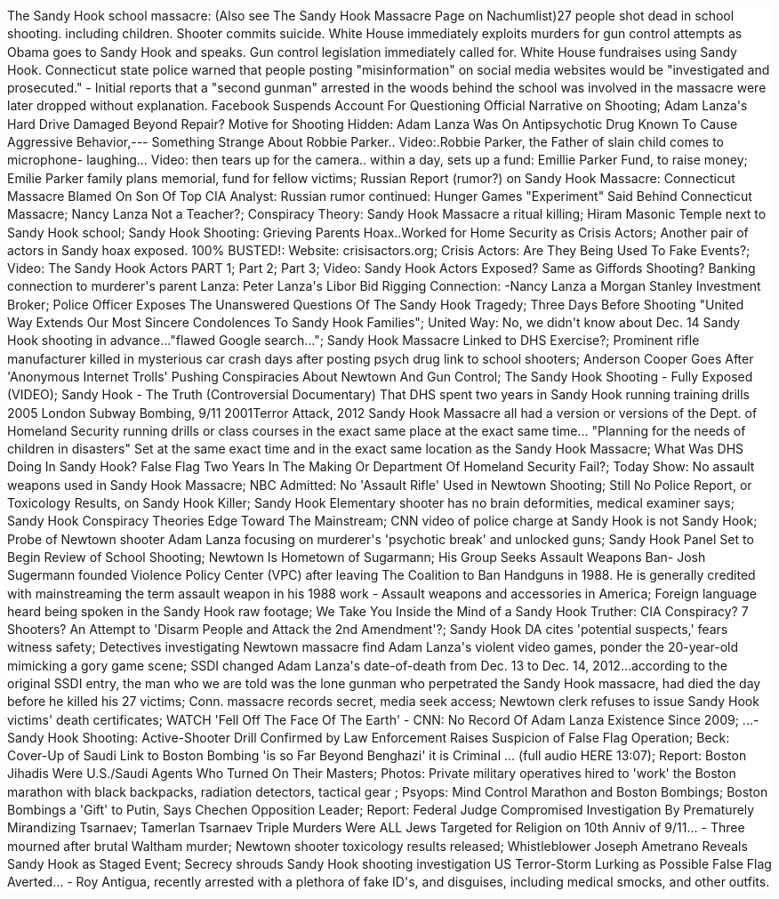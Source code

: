 The Sandy Hook school massacre: (Also see The Sandy Hook Massacre Page on Nachumlist)27 people shot dead in school shooting. including children. Shooter commits suicide. White House immediately exploits murders for gun control attempts as Obama goes to Sandy Hook and speaks. Gun control legislation immediately called for. White House fundraises using Sandy Hook. Connecticut state police warned that people posting "misinformation" on social media websites would be "investigated and prosecuted." - Initial reports that a "second gunman" arrested in the woods behind the school was involved in the massacre were later dropped without explanation. Facebook Suspends Account For Questioning Official Narrative on Shooting; Adam Lanza's Hard Drive Damaged Beyond Repair? Motive for Shooting Hidden: Adam Lanza Was On Antipsychotic Drug Known To Cause Aggressive Behavior,--- Something Strange About Robbie Parker.. Video:.Robbie Parker, the Father of slain child comes to microphone- laughing... Video: then tears up for the camera.. within a day, sets up a fund: Emillie Parker Fund, to raise money; Emilie Parker family plans memorial, fund for fellow victims; Russian Report (rumor?) on Sandy Hook Massacre: Connecticut Massacre Blamed On Son Of Top CIA Analyst: Russian rumor continued: Hunger Games "Experiment" Said Behind Connecticut Massacre; Nancy Lanza Not a Teacher?; Conspiracy Theory: Sandy Hook Massacre a ritual killing; Hiram Masonic Temple next to Sandy Hook school; Sandy Hook Shooting: Grieving Parents Hoax..Worked for Home Security as Crisis Actors; Another pair of actors in Sandy hoax exposed. 100% BUSTED!: Website: crisisactors.org; Crisis Actors: Are They Being Used To Fake Events?; Video: The Sandy Hook Actors PART 1; Part 2; Part 3; Video: Sandy Hook Actors Exposed? Same as Giffords Shooting? Banking connection to murderer's parent Lanza: Peter Lanza's Libor Bid Rigging Connection: -Nancy Lanza a Morgan Stanley Investment Broker; Police Officer Exposes The Unanswered Questions Of The Sandy Hook Tragedy; Three Days Before Shooting "United Way Extends Our Most Sincere Condolences To Sandy Hook Families"; United Way: No, we didn't know about Dec. 14 Sandy Hook shooting in advance..."flawed Google search..."; Sandy Hook Massacre Linked to DHS Exercise?; Prominent rifle manufacturer killed in mysterious car crash days after posting psych drug link to school shooters; Anderson Cooper Goes After 'Anonymous Internet Trolls' Pushing Conspiracies About Newtown And Gun Control; The Sandy Hook Shooting - Fully Exposed (VIDEO); Sandy Hook - The Truth (Controversial Documentary) That DHS spent two years in Sandy Hook running training drills 2005 London Subway Bombing, 9/11 2001Terror Attack, 2012 Sandy Hook Massacre all had a version or versions of the Dept. of Homeland Security running drills or class courses in the exact same place at the exact same time... "Planning for the needs of children in disasters" Set at the same exact time and in the exact same location as the Sandy Hook Massacre; What Was DHS Doing In Sandy Hook? False Flag Two Years In The Making Or Department Of Homeland Security Fail?; Today Show: No assault weapons used in Sandy Hook Massacre; NBC Admitted: No 'Assault Rifle' Used in Newtown Shooting; Still No Police Report, or Toxicology Results, on Sandy Hook Killer; Sandy Hook Elementary shooter has no brain deformities, medical examiner says; Sandy Hook Conspiracy Theories Edge Toward The Mainstream; CNN video of police charge at Sandy Hook is not Sandy Hook; Probe of Newtown shooter Adam Lanza focusing on murderer's 'psychotic break' and unlocked guns; Sandy Hook Panel Set to Begin Review of School Shooting; Newtown Is Hometown of Sugarmann; His Group Seeks Assault Weapons Ban- Josh Sugermann founded Violence Policy Center (VPC) after leaving The Coalition to Ban Handguns in 1988. He is generally credited with mainstreaming the term assault weapon in his 1988 work - Assault weapons and accessories in America; Foreign language heard being spoken in the Sandy Hook raw footage; We Take You Inside the Mind of a Sandy Hook Truther: CIA Conspiracy? 7 Shooters? An Attempt to 'Disarm People and Attack the 2nd Amendment'?; Sandy Hook DA cites 'potential suspects,' fears witness safety; Detectives investigating Newtown massacre find Adam Lanza's violent video games, ponder the 20-year-old mimicking a gory game scene; SSDI changed Adam Lanza's date-of-death from Dec. 13 to Dec. 14, 2012...according to the original SSDI entry, the man who we are told was the lone gunman who perpetrated the Sandy Hook massacre, had died the day before he killed his 27 victims; Conn. massacre records secret, media seek access; Newtown clerk refuses to issue Sandy Hook victims' death certificates; WATCH 'Fell Off The Face Of The Earth' - CNN: No Record Of Adam Lanza Existence Since 2009; ...-Sandy Hook Shooting: Active-Shooter Drill Confirmed by Law Enforcement Raises Suspicion of False Flag Operation; Beck: Cover-Up of Saudi Link to Boston Bombing 'is so Far Beyond Benghazi' it is Criminal ... (full audio HERE 13:07); Report: Boston Jihadis Were U.S./Saudi Agents Who Turned On Their Masters; Photos: Private military operatives hired to 'work' the Boston marathon with black backpacks, radiation detectors, tactical gear ; Psyops: Mind Control Marathon and Boston Bombings; Boston Bombings a 'Gift' to Putin, Says Chechen Opposition Leader; Report: Federal Judge Compromised Investigation By Prematurely Mirandizing Tsarnaev; Tamerlan Tsarnaev Triple Murders Were ALL Jews Targeted for Religion on 10th Anniv of 9/11... - Three mourned after brutal Waltham murder; Newtown shooter toxicology results released; Whistleblower Joseph Ametrano Reveals Sandy Hook as Staged Event; Secrecy shrouds Sandy Hook shooting investigation
US Terror-Storm Lurking as Possible False Flag Averted... - Roy Antigua, recently arrested with a plethora of fake ID's, and disguises, including medical smocks, and other outfits.